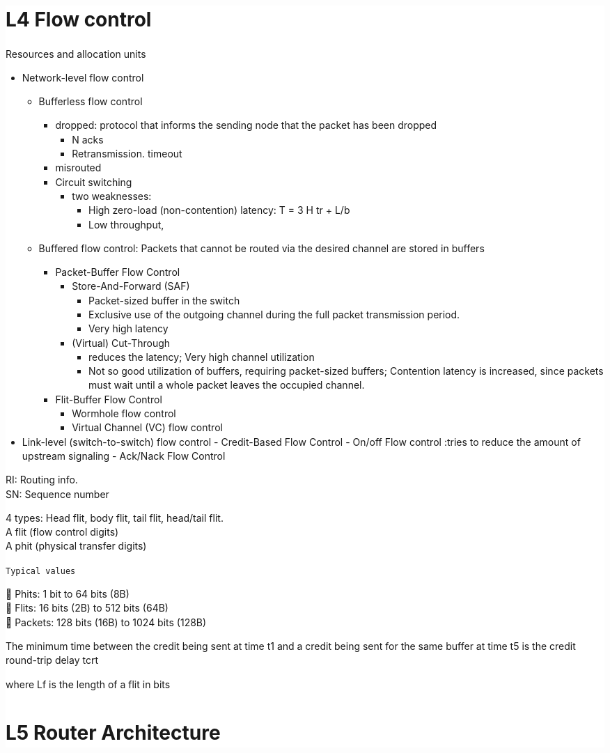 
# L4 Flow control
Resources and allocation units
- Network-level flow control
  - Bufferless flow control
    - dropped: protocol that informs the sending node that the packet has been dropped
      - N acks
      - Retransmission. timeout
    - misrouted
    - Circuit switching
      - two weaknesses:
        - High zero-load (non-contention) latency: T = 3 H tr + L/b
        - Low throughput, 


  - Buffered flow control:   Packets that cannot be routed via the desired channel are stored in buffers
    - Packet-Buffer Flow Control
      - Store-And-Forward (SAF)
        - Packet-sized buffer in the switch
        - Exclusive use of the outgoing channel during the full packet transmission period.
        - Very high latency
      - (Virtual) Cut-Through
        - reduces the latency; Very high channel utilization
        - Not so good utilization of buffers, requiring packet-sized buffers; Contention latency is increased, since packets must wait until a whole packet leaves the occupied channel.
    - Flit-Buffer Flow Control
      - Wormhole flow control
      - Virtual Channel (VC) flow control
- Link-level (switch-to-switch) flow control
      - Credit-Based Flow Control
      - On/off Flow control :tries to reduce the amount of upstream signaling
      - Ack/Nack Flow Control

RI: Routing info.  
SN: Sequence number

4 types: Head flit, body flit, tail flit, head/tail flit.  
A flit (flow control digits)  
A phit (physical transfer digits) 

    Typical values
      Phits: 1 bit to 64 bits (8B)  
      Flits: 16 bits (2B) to 512 bits (64B)  
      Packets: 128 bits (16B) to 1024 bits (128B)  

The minimum time between the credit being sent at time t1 and a credit being sent for the same buffer at time  t5 is the credit round-trip delay tcrt

where Lf is the length of a flit in bits


# L5 Router Architecture
